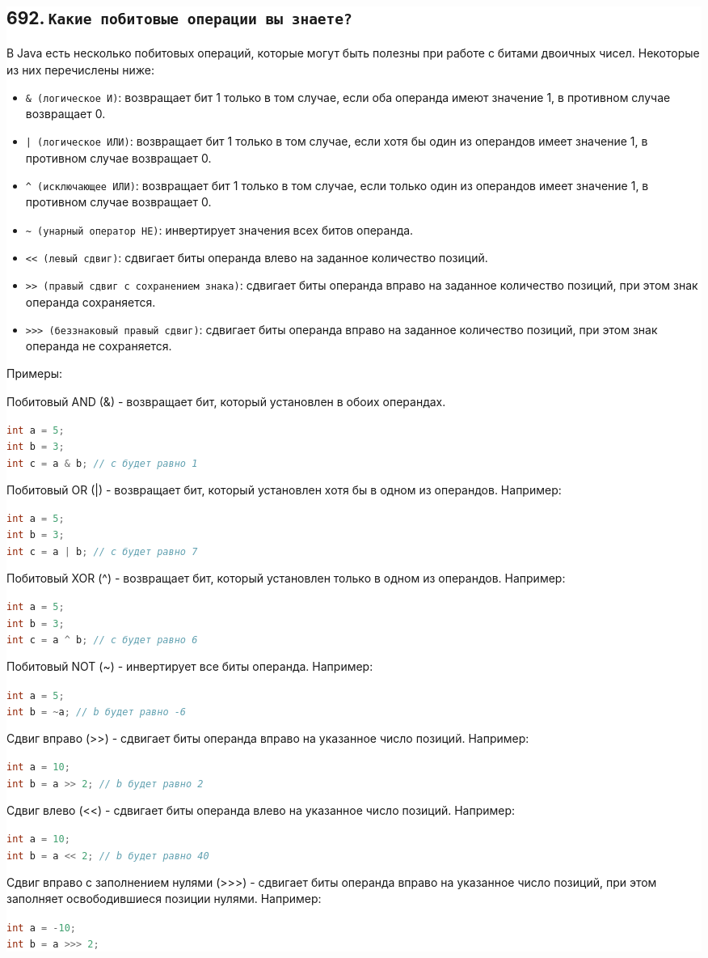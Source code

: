 ## 692. `Какие побитовые операции вы знаете?`

В Java есть несколько побитовых операций, которые могут быть полезны при работе с битами двоичных чисел. Некоторые из них перечислены ниже:

+ `& (логическое И)`: возвращает бит 1 только в том случае, если оба операнда имеют значение 1, в противном случае возвращает 0.

+ `| (логическое ИЛИ)`: возвращает бит 1 только в том случае, если хотя бы один из операндов имеет значение 1, в противном случае возвращает 0.

+ `^ (исключающее ИЛИ)`: возвращает бит 1 только в том случае, если только один из операндов имеет значение 1, в противном случае возвращает 0.

+ `~ (унарный оператор НЕ)`: инвертирует значения всех битов операнда.

+ `<< (левый сдвиг)`: сдвигает биты операнда влево на заданное количество позиций.

+ `>> (правый сдвиг с сохранением знака)`: сдвигает биты операнда вправо на заданное количество позиций, при этом знак операнда сохраняется.

+ `>>> (беззнаковый правый сдвиг)`: сдвигает биты операнда вправо на заданное количество позиций, при этом знак операнда не сохраняется.


Примеры:

Побитовый AND (&) - возвращает бит, который установлен в обоих операндах.
```java
int a = 5;
int b = 3;
int c = a & b; // c будет равно 1
```
Побитовый OR (|) - возвращает бит, который установлен хотя бы в одном из операндов. Например:
```java
int a = 5;
int b = 3;
int c = a | b; // c будет равно 7
```
Побитовый XOR (^) - возвращает бит, который установлен только в одном из операндов. Например:
```java
int a = 5;
int b = 3;
int c = a ^ b; // c будет равно 6
```
Побитовый NOT (~) - инвертирует все биты операнда. Например:
```java
int a = 5;
int b = ~a; // b будет равно -6
```
Сдвиг вправо (>>) - сдвигает биты операнда вправо на указанное число позиций. Например:
```java
int a = 10;
int b = a >> 2; // b будет равно 2
```
Сдвиг влево (<<) - сдвигает биты операнда влево на указанное число позиций. Например:
```java
int a = 10;
int b = a << 2; // b будет равно 40
```
Сдвиг вправо с заполнением нулями (>>>) - сдвигает биты операнда вправо на указанное число позиций, при этом заполняет освободившиеся позиции нулями. Например:
```java
int a = -10;
int b = a >>> 2;
```
